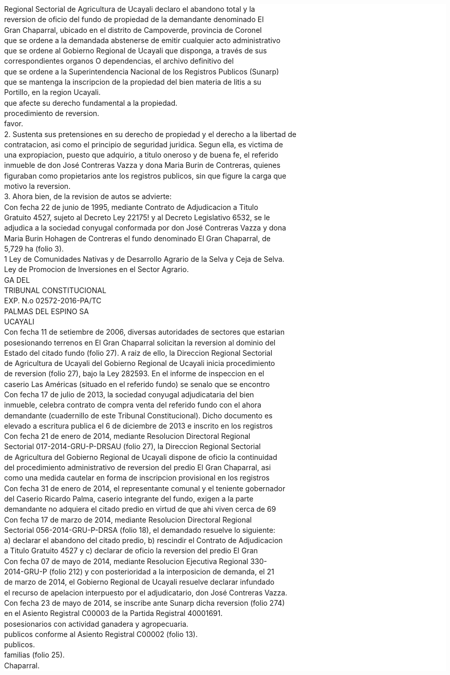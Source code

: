 Regional Sectorial de Agricultura de Ucayali declaro el abandono total y la  
reversion de oficio del fundo de propiedad de la demandante denominado El  
Gran Chaparral, ubicado en el distrito de Campoverde, provincia de Coronel  
que se ordene a la demandada abstenerse de emitir cualquier acto administrativo  
que se ordene al Gobierno Regional de Ucayali que disponga, a través de sus  
correspondientes organos O dependencias, el archivo definitivo del  
que se ordene a la Superintendencia Nacional de los Registros Publicos (Sunarp)  
que se mantenga la inscripcion de la propiedad del bien materia de litis a su  
Portillo, en la region Ucayali.  
que afecte su derecho fundamental a la propiedad.  
procedimiento de reversion.  
favor.  
2. Sustenta sus pretensiones en su derecho de propiedad y el derecho a la libertad de  
contratacion, asi como el principio de seguridad juridica. Segun ella, es victima de  
una expropiacion, puesto que adquirio, a titulo oneroso y de buena fe, el referido  
inmueble de don José Contreras Vazza y dona Maria Burin de Contreras, quienes  
figuraban como propietarios ante los registros publicos, sin que figure la carga que  
motivo la reversion.  
3. Ahora bien, de la revision de autos se advierte:  
Con fecha 22 de junio de 1995, mediante Contrato de Adjudicacion a Titulo  
Gratuito 4527, sujeto al Decreto Ley 22175! y al Decreto Legislativo 6532, se le  
adjudica a la sociedad conyugal conformada por don José Contreras Vazza y dona  
Maria Burin Hohagen de Contreras el fundo denominado El Gran Chaparral, de  
5,729 ha (folio 3).  
1 Ley de Comunidades Nativas y de Desarrollo Agrario de la Selva y Ceja de Selva.  
Ley de Promocion de Inversiones en el Sector Agrario.  
GA DEL  
TRIBUNAL CONSTITUCIONAL  
EXP. N.o 02572-2016-PA/TC  
PALMAS DEL ESPINO SA  
UCAYALI  
Con fecha 11 de setiembre de 2006, diversas autoridades de sectores que estarian  
posesionando terrenos en El Gran Chaparral solicitan la reversion al dominio del  
Estado del citado fundo (folio 27). A raiz de ello, la Direccion Regional Sectorial  
de Agricultura de Ucayali del Gobierno Regional de Ucayali inicia procedimiento  
de reversion (folio 27), bajo la Ley 282593. En el informe de inspeccion en el  
caserio Las Américas (situado en el referido fundo) se senalo que se encontro  
Con fecha 17 de julio de 2013, la sociedad conyugal adjudicataria del bien  
inmueble, celebra contrato de compra venta del referido fundo con el ahora  
demandante (cuadernillo de este Tribunal Constitucional). Dicho documento es  
elevado a escritura publica el 6 de diciembre de 2013 e inscrito en los registros  
Con fecha 21 de enero de 2014, mediante Resolucion Directoral Regional  
Sectorial 017-2014-GRU-P-DRSAU (folio 27), la Direccion Regional Sectorial  
de Agricultura del Gobierno Regional de Ucayali dispone de oficio la continuidad  
del procedimiento administrativo de reversion del predio El Gran Chaparral, asi  
como una medida cautelar en forma de inscripcion provisional en los registros  
Con fecha 31 de enero de 2014, el representante comunal y el teniente gobernador  
del Caserio Ricardo Palma, caserio integrante del fundo, exigen a la parte  
demandante no adquiera el citado predio en virtud de que ahi viven cerca de 69  
Con fecha 17 de marzo de 2014, mediante Resolucion Directoral Regional  
Sectorial 056-2014-GRU-P-DRSA (folio 18), el demandado resuelve lo siguiente:  
a) declarar el abandono del citado predio, b) rescindir el Contrato de Adjudicacion  
a Titulo Gratuito 4527 y c) declarar de oficio la reversion del predio El Gran  
Con fecha 07 de mayo de 2014, mediante Resolucion Ejecutiva Regional 330-  
2014-GRU-P (folio 212) y con posterioridad a la interposicion de demanda, el 21  
de marzo de 2014, el Gobierno Regional de Ucayali resuelve declarar infundado  
el recurso de apelacion interpuesto por el adjudicatario, don José Contreras Vazza.  
Con fecha 23 de mayo de 2014, se inscribe ante Sunarp dicha reversion (folio 274)  
en el Asiento Registral C00003 de la Partida Registral 40001691.  
posesionarios con actividad ganadera y agropecuaria.  
publicos conforme al Asiento Registral C00002 (folio 13).  
publicos.  
familias (folio 25).  
Chaparral.  